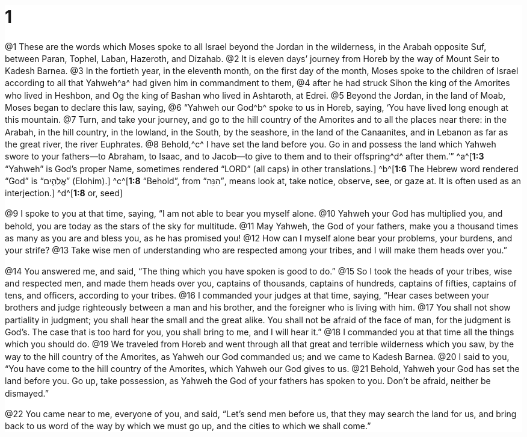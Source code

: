 # 1 
@1 These are the words which Moses spoke to all Israel beyond the Jordan in the wilderness, in the Arabah opposite Suf, between Paran, Tophel, Laban, Hazeroth, and Dizahab. 
@2 It is eleven days’ journey from Horeb by the way of Mount Seir to Kadesh Barnea. 
@3 In the fortieth year, in the eleventh month, on the first day of the month, Moses spoke to the children of Israel according to all that Yahweh^a^ had given him in commandment to them, 
@4 after he had struck Sihon the king of the Amorites who lived in Heshbon, and Og the king of Bashan who lived in Ashtaroth, at Edrei. 
@5 Beyond the Jordan, in the land of Moab, Moses began to declare this law, saying, 
@6 “Yahweh our God^b^ spoke to us in Horeb, saying, ‘You have lived long enough at this mountain. 
@7 Turn, and take your journey, and go to the hill country of the Amorites and to all the places near there: in the Arabah, in the hill country, in the lowland, in the South, by the seashore, in the land of the Canaanites, and in Lebanon as far as the great river, the river Euphrates. 
@8 Behold,^c^ I have set the land before you. Go in and possess the land which Yahweh swore to your fathers—to Abraham, to Isaac, and to Jacob—to give to them and to their offspring^d^ after them.’” 
^a^[**1:3** “Yahweh” is God’s proper Name, sometimes rendered “LORD” (all caps) in other translations.] ^b^[**1:6** The Hebrew word rendered “God” is “אֱלֹהִ֑ים” (Elohim).] ^c^[**1:8** “Behold”, from “הִנֵּה”, means look at, take notice, observe, see, or gaze at. It is often used as an interjection.] ^d^[**1:8** or, seed]

@9 I spoke to you at that time, saying, “I am not able to bear you myself alone. 
@10 Yahweh your God has multiplied you, and behold, you are today as the stars of the sky for multitude. 
@11 May Yahweh, the God of your fathers, make you a thousand times as many as you are and bless you, as he has promised you! 
@12 How can I myself alone bear your problems, your burdens, and your strife? 
@13 Take wise men of understanding who are respected among your tribes, and I will make them heads over you.” 

@14 You answered me, and said, “The thing which you have spoken is good to do.” 
@15 So I took the heads of your tribes, wise and respected men, and made them heads over you, captains of thousands, captains of hundreds, captains of fifties, captains of tens, and officers, according to your tribes. 
@16 I commanded your judges at that time, saying, “Hear cases between your brothers and judge righteously between a man and his brother, and the foreigner who is living with him. 
@17 You shall not show partiality in judgment; you shall hear the small and the great alike. You shall not be afraid of the face of man, for the judgment is God’s. The case that is too hard for you, you shall bring to me, and I will hear it.” 
@18 I commanded you at that time all the things which you should do. 
@19 We traveled from Horeb and went through all that great and terrible wilderness which you saw, by the way to the hill country of the Amorites, as Yahweh our God commanded us; and we came to Kadesh Barnea. 
@20 I said to you, “You have come to the hill country of the Amorites, which Yahweh our God gives to us. 
@21 Behold, Yahweh your God has set the land before you. Go up, take possession, as Yahweh the God of your fathers has spoken to you. Don’t be afraid, neither be dismayed.” 

@22 You came near to me, everyone of you, and said, “Let’s send men before us, that they may search the land for us, and bring back to us word of the way by which we must go up, and the cities to which we shall come.” 
